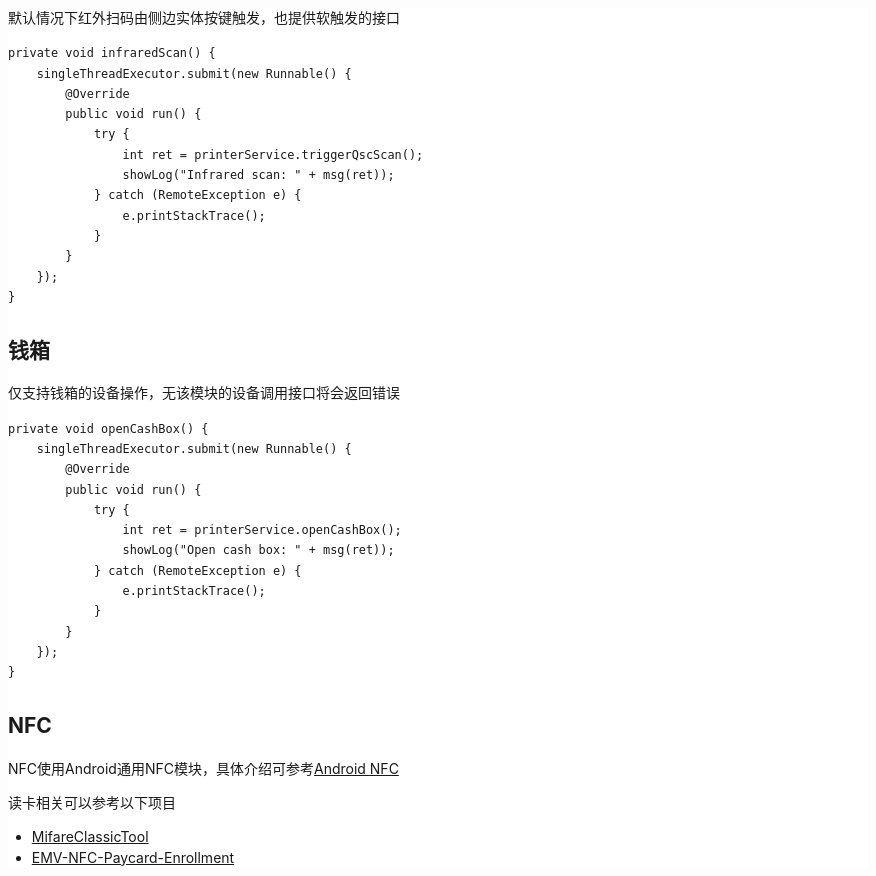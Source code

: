 默认情况下红外扫码由侧边实体按键触发，也提供软触发的接口
```
private void infraredScan() {
    singleThreadExecutor.submit(new Runnable() {
        @Override
        public void run() {
            try {
                int ret = printerService.triggerQscScan();
                showLog("Infrared scan: " + msg(ret));
            } catch (RemoteException e) {
                e.printStackTrace();
            }
        }
    });
}
```

## 钱箱
仅支持钱箱的设备操作，无该模块的设备调用接口将会返回错误
```
private void openCashBox() {
    singleThreadExecutor.submit(new Runnable() {
        @Override
        public void run() {
            try {
                int ret = printerService.openCashBox();
                showLog("Open cash box: " + msg(ret));
            } catch (RemoteException e) {
                e.printStackTrace();
            }
        }
    });
}
```

## NFC
NFC使用Android通用NFC模块，具体介绍可参考[Android NFC](https://developer.android.google.cn/guide/topics/connectivity/nfc)

读卡相关可以参考以下项目
- [MifareClassicTool](https://github.com/ikarus23/MifareClassicTool)
- [EMV-NFC-Paycard-Enrollment](https://github.com/devnied/EMV-NFC-Paycard-Enrollment)
